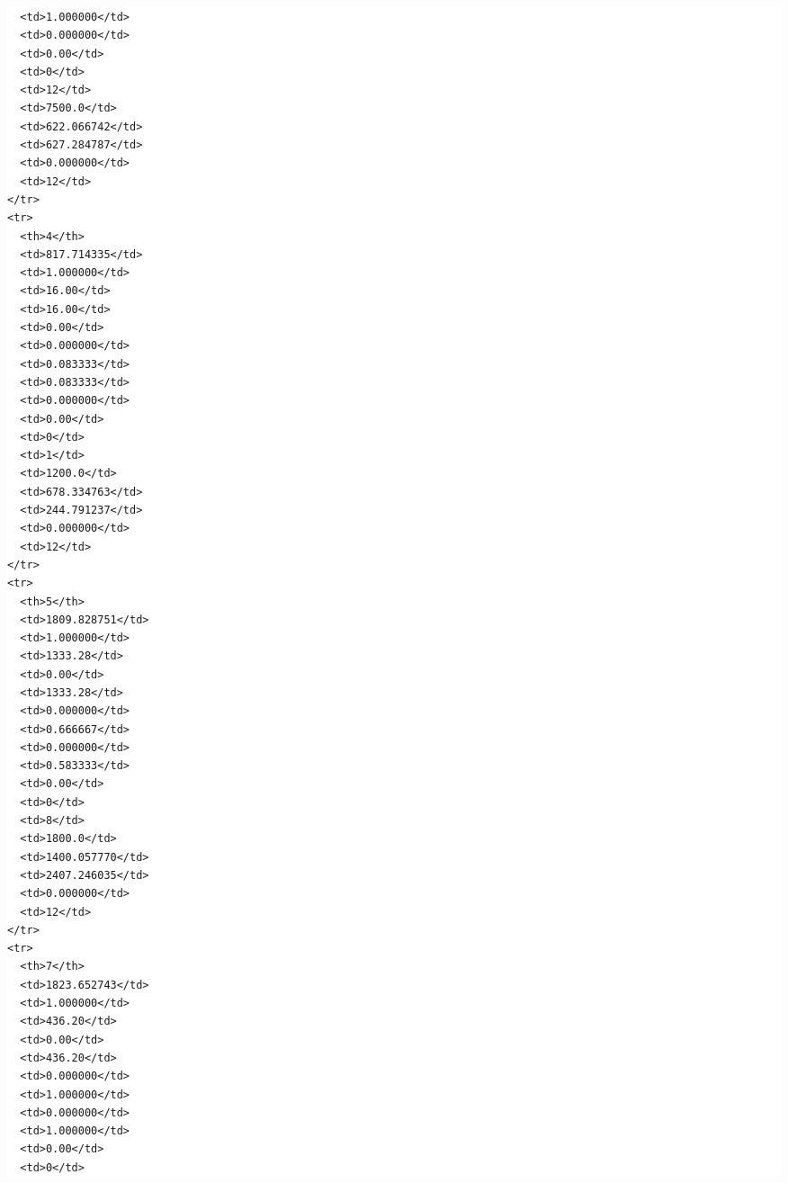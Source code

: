       <td>1.000000</td>
      <td>0.000000</td>
      <td>0.00</td>
      <td>0</td>
      <td>12</td>
      <td>7500.0</td>
      <td>622.066742</td>
      <td>627.284787</td>
      <td>0.000000</td>
      <td>12</td>
    </tr>
    <tr>
      <th>4</th>
      <td>817.714335</td>
      <td>1.000000</td>
      <td>16.00</td>
      <td>16.00</td>
      <td>0.00</td>
      <td>0.000000</td>
      <td>0.083333</td>
      <td>0.083333</td>
      <td>0.000000</td>
      <td>0.00</td>
      <td>0</td>
      <td>1</td>
      <td>1200.0</td>
      <td>678.334763</td>
      <td>244.791237</td>
      <td>0.000000</td>
      <td>12</td>
    </tr>
    <tr>
      <th>5</th>
      <td>1809.828751</td>
      <td>1.000000</td>
      <td>1333.28</td>
      <td>0.00</td>
      <td>1333.28</td>
      <td>0.000000</td>
      <td>0.666667</td>
      <td>0.000000</td>
      <td>0.583333</td>
      <td>0.00</td>
      <td>0</td>
      <td>8</td>
      <td>1800.0</td>
      <td>1400.057770</td>
      <td>2407.246035</td>
      <td>0.000000</td>
      <td>12</td>
    </tr>
    <tr>
      <th>7</th>
      <td>1823.652743</td>
      <td>1.000000</td>
      <td>436.20</td>
      <td>0.00</td>
      <td>436.20</td>
      <td>0.000000</td>
      <td>1.000000</td>
      <td>0.000000</td>
      <td>1.000000</td>
      <td>0.00</td>
      <td>0</td>